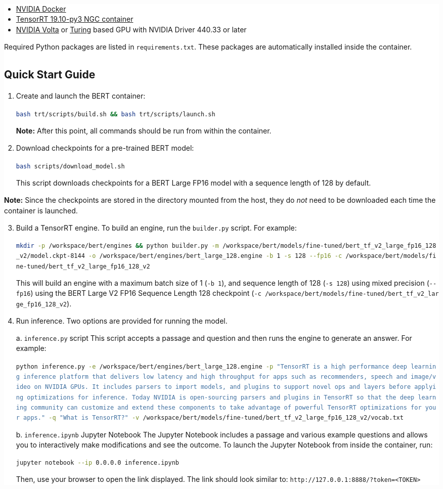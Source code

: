 * [NVIDIA Docker](https://github.com/NVIDIA/nvidia-docker)
* [TensorRT 19.10-py3 NGC container](https://ngc.nvidia.com/catalog/containers/nvidia:tensorrt)
* [NVIDIA Volta](https://www.nvidia.com/en-us/data-center/volta-gpu-architecture/) or [Turing](https://www.nvidia.com/en-us/geforce/turing/) based GPU with NVIDIA Driver 440.33 or later

Required Python packages are listed in `requirements.txt`. These packages are automatically installed inside the container.

## Quick Start Guide

1. Create and launch the BERT container:
    ```bash
    bash trt/scripts/build.sh && bash trt/scripts/launch.sh
    ```

    **Note:** After this point, all commands should be run from within the container.

2. Download checkpoints for a pre-trained BERT model:
    ```bash
    bash scripts/download_model.sh
    ```
    This script downloads checkpoints for a BERT Large FP16 model with a sequence length of 128 by default.

**Note:** Since the checkpoints are stored in the directory mounted from the host, they do *not* need to be downloaded each time the container is launched.  

3. Build a TensorRT engine. To build an engine, run the `builder.py` script. For example:
    ```bash
    mkdir -p /workspace/bert/engines && python builder.py -m /workspace/bert/models/fine-tuned/bert_tf_v2_large_fp16_128_v2/model.ckpt-8144 -o /workspace/bert/engines/bert_large_128.engine -b 1 -s 128 --fp16 -c /workspace/bert/models/fine-tuned/bert_tf_v2_large_fp16_128_v2
    ```

    This will build an engine with a maximum batch size of 1 (`-b 1`), and sequence length of 128 (`-s 128`) using mixed precision (`--fp16`) using the BERT Large V2 FP16 Sequence Length 128 checkpoint (`-c /workspace/bert/models/fine-tuned/bert_tf_v2_large_fp16_128_v2`).

4. Run inference. Two options are provided for running the model.

    a. `inference.py` script
    This script accepts a passage and question and then runs the engine to generate an answer.
    For example:
    ```bash
    python inference.py -e /workspace/bert/engines/bert_large_128.engine -p "TensorRT is a high performance deep learning inference platform that delivers low latency and high throughput for apps such as recommenders, speech and image/video on NVIDIA GPUs. It includes parsers to import models, and plugins to support novel ops and layers before applying optimizations for inference. Today NVIDIA is open-sourcing parsers and plugins in TensorRT so that the deep learning community can customize and extend these components to take advantage of powerful TensorRT optimizations for your apps." -q "What is TensorRT?" -v /workspace/bert/models/fine-tuned/bert_tf_v2_large_fp16_128_v2/vocab.txt
    ```

    b. `inference.ipynb` Jupyter Notebook
    The Jupyter Notebook includes a passage and various example questions and allows you to interactively make modifications and see the outcome.
    To launch the Jupyter Notebook from inside the container, run:
    ```bash
    jupyter notebook --ip 0.0.0.0 inference.ipynb
    ```
    Then, use your browser to open the link displayed. The link should look similar to: `http://127.0.0.1:8888/?token=<TOKEN>`
